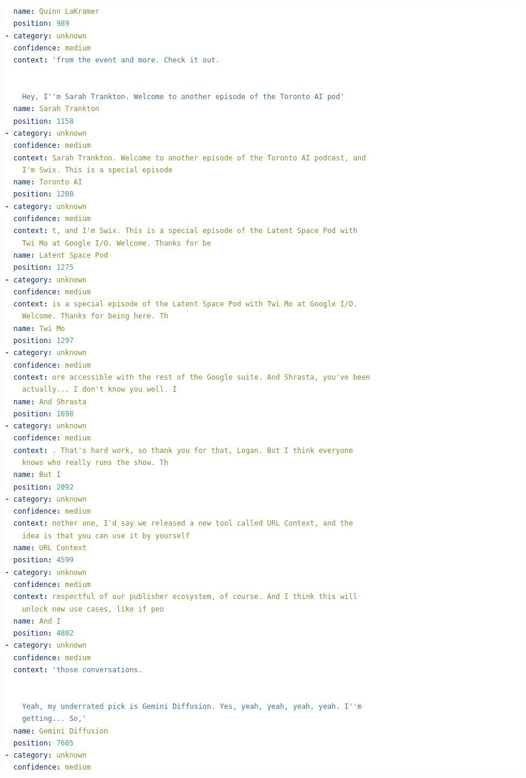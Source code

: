 ```yaml
  name: Quinn LaKramer
  position: 989
- category: unknown
  confidence: medium
  context: 'from the event and more. Check it out.


    Hey, I''m Sarah Trankton. Welcome to another episode of the Toronto AI pod'
  name: Sarah Trankton
  position: 1158
- category: unknown
  confidence: medium
  context: Sarah Trankton. Welcome to another episode of the Toronto AI podcast, and
    I'm Swix. This is a special episode
  name: Toronto AI
  position: 1208
- category: unknown
  confidence: medium
  context: t, and I'm Swix. This is a special episode of the Latent Space Pod with
    Twi Mo at Google I/O. Welcome. Thanks for be
  name: Latent Space Pod
  position: 1275
- category: unknown
  confidence: medium
  context: is a special episode of the Latent Space Pod with Twi Mo at Google I/O.
    Welcome. Thanks for being here. Th
  name: Twi Mo
  position: 1297
- category: unknown
  confidence: medium
  context: ore accessible with the rest of the Google suite. And Shrasta, you've been
    actually... I don't know you well. I
  name: And Shrasta
  position: 1698
- category: unknown
  confidence: medium
  context: . That's hard work, so thank you for that, Logan. But I think everyone
    knows who really runs the show. Th
  name: But I
  position: 2092
- category: unknown
  confidence: medium
  context: nother one, I'd say we released a new tool called URL Context, and the
    idea is that you can use it by yourself
  name: URL Context
  position: 4599
- category: unknown
  confidence: medium
  context: respectful of our publisher ecosystem, of course. And I think this will
    unlock new use cases, like if peo
  name: And I
  position: 4802
- category: unknown
  confidence: medium
  context: 'those conversations.


    Yeah, my underrated pick is Gemini Diffusion. Yes, yeah, yeah, yeah, yeah. I''m
    getting... So,'
  name: Gemini Diffusion
  position: 7605
- category: unknown
  confidence: medium
```